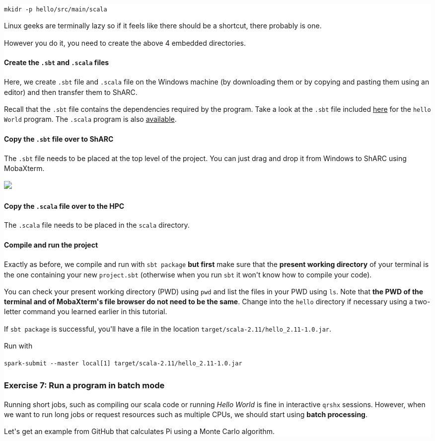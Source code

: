 ```
mkidr -p hello/src/main/scala
```

Linux geeks are terminally lazy so if it feels like there should be a shortcut, there probably is one.

However you do it, you need to create the above 4 embedded directories.

#### Create the `.sbt` and `.scala` files

Here, we create `.sbt` file and `.scala` file on the Windows machine (by downloading them or by copying and pasting them using an editor) and then transfer them to ShARC.

Recall that the `.sbt` file contains the dependencies required by the program. Take a look at the `.sbt` file included [here](files/project.sbt) for the `helloWorld` program. The `.scala` program is also [available](files/hello.scala).

#### Copy the `.sbt` file over to ShARC

The `.sbt` file needs to be placed at the top level of the project.
You can just drag and drop it from Windows to ShARC using MobaXterm.

<img src="images/mobaxterm_transfer.png" />

#### Copy the `.scala` file over to the HPC

The `.scala` file needs to be placed in the `scala` directory.

#### Compile and run the project

Exactly as before, we compile and run with `sbt package` **but first** make sure that the **present working directory** of your terminal is the one containing your new `project.sbt` (otherwise when you run `sbt` it won't know how to compile your code).  

You can check your present working directory (PWD) using `pwd` and list the files in your PWD using `ls`.  Note that **the PWD of the terminal and of MobaXterm's file browser do not need to be the same**.  Change into the `hello` directory if necessary using a two-letter command you learned earlier in this tutorial.

If `sbt package` is successful, you'll have a file in the location `target/scala-2.11/hello_2.11-1.0.jar`.

Run with

```
spark-submit --master local[1] target/scala-2.11/hello_2.11-1.0.jar
```

### Exercise 7: Run a program in batch mode

Running short jobs, such as compiling our scala code or running *Hello World* is fine in interactive `qrshx` sessions.
However, when we want to run long jobs or request resources such as multiple CPUs, we should start using **batch processing**.

Let's get an example from GitHub that calculates Pi using a Monte Carlo algorithm.
